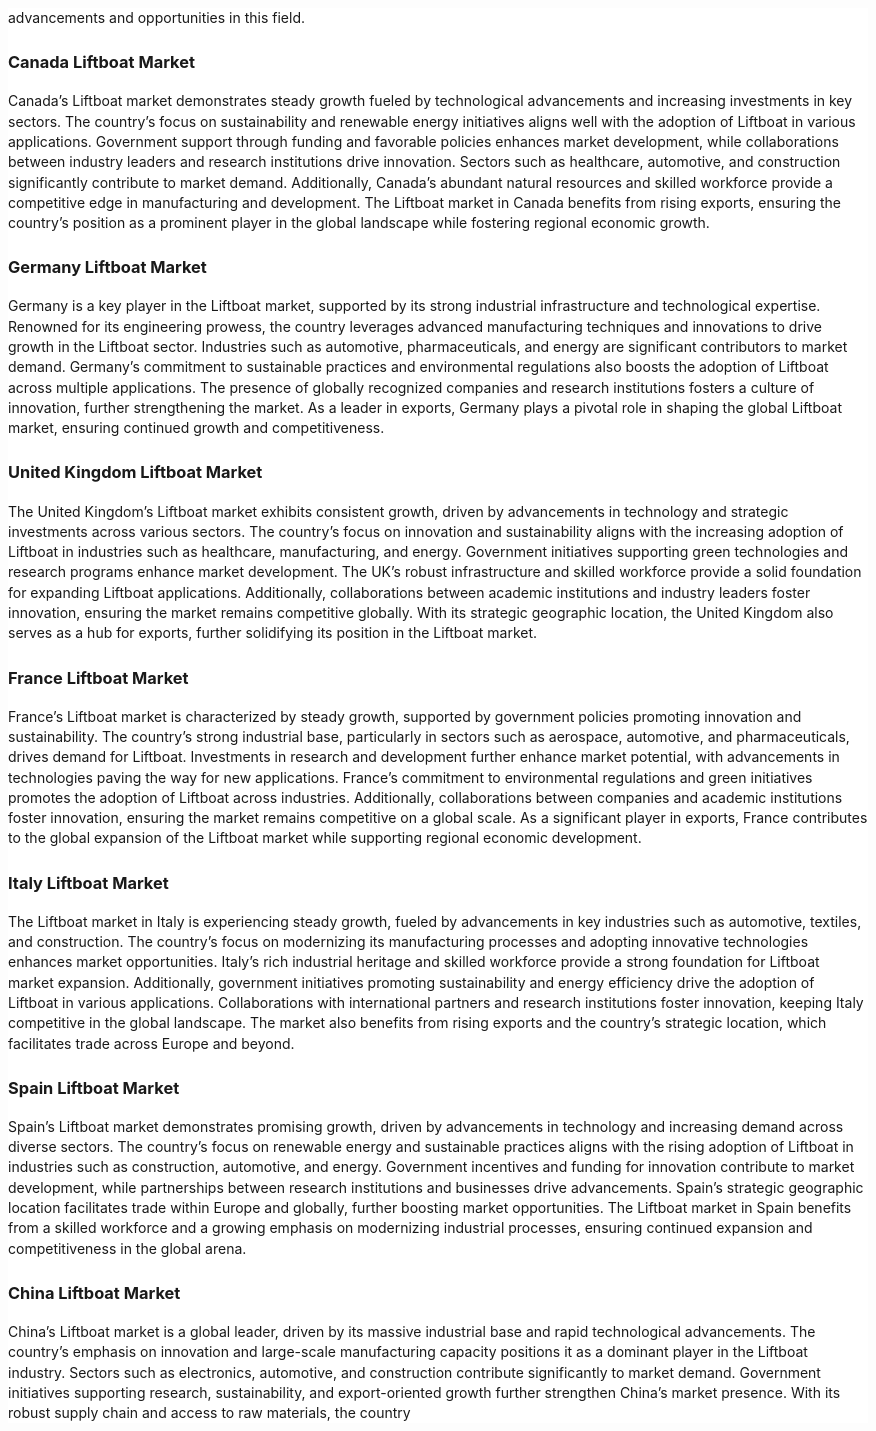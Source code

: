 advancements and opportunities in this field.</p><h3>Canada Liftboat Market</h3><p>Canada&rsquo;s Liftboat market demonstrates steady growth fueled by technological advancements and increasing investments in key sectors. The country&rsquo;s focus on sustainability and renewable energy initiatives aligns well with the adoption of Liftboat in various applications. Government support through funding and favorable policies enhances market development, while collaborations between industry leaders and research institutions drive innovation. Sectors such as healthcare, automotive, and construction significantly contribute to market demand. Additionally, Canada&rsquo;s abundant natural resources and skilled workforce provide a competitive edge in manufacturing and development. The Liftboat market in Canada benefits from rising exports, ensuring the country&rsquo;s position as a prominent player in the global landscape while fostering regional economic growth.</p><h3>Germany Liftboat Market</h3><p>Germany is a key player in the Liftboat market, supported by its strong industrial infrastructure and technological expertise. Renowned for its engineering prowess, the country leverages advanced manufacturing techniques and innovations to drive growth in the Liftboat sector. Industries such as automotive, pharmaceuticals, and energy are significant contributors to market demand. Germany&rsquo;s commitment to sustainable practices and environmental regulations also boosts the adoption of Liftboat across multiple applications. The presence of globally recognized companies and research institutions fosters a culture of innovation, further strengthening the market. As a leader in exports, Germany plays a pivotal role in shaping the global Liftboat market, ensuring continued growth and competitiveness.</p><h3>United Kingdom Liftboat Market</h3><p>The United Kingdom&rsquo;s Liftboat market exhibits consistent growth, driven by advancements in technology and strategic investments across various sectors. The country&rsquo;s focus on innovation and sustainability aligns with the increasing adoption of Liftboat in industries such as healthcare, manufacturing, and energy. Government initiatives supporting green technologies and research programs enhance market development. The UK&rsquo;s robust infrastructure and skilled workforce provide a solid foundation for expanding Liftboat applications. Additionally, collaborations between academic institutions and industry leaders foster innovation, ensuring the market remains competitive globally. With its strategic geographic location, the United Kingdom also serves as a hub for exports, further solidifying its position in the Liftboat market.</p><h3>France Liftboat Market</h3><p>France&rsquo;s Liftboat market is characterized by steady growth, supported by government policies promoting innovation and sustainability. The country&rsquo;s strong industrial base, particularly in sectors such as aerospace, automotive, and pharmaceuticals, drives demand for Liftboat. Investments in research and development further enhance market potential, with advancements in technologies paving the way for new applications. France&rsquo;s commitment to environmental regulations and green initiatives promotes the adoption of Liftboat across industries. Additionally, collaborations between companies and academic institutions foster innovation, ensuring the market remains competitive on a global scale. As a significant player in exports, France contributes to the global expansion of the Liftboat market while supporting regional economic development.</p><h3>Italy Liftboat Market</h3><p>The Liftboat market in Italy is experiencing steady growth, fueled by advancements in key industries such as automotive, textiles, and construction. The country&rsquo;s focus on modernizing its manufacturing processes and adopting innovative technologies enhances market opportunities. Italy&rsquo;s rich industrial heritage and skilled workforce provide a strong foundation for Liftboat market expansion. Additionally, government initiatives promoting sustainability and energy efficiency drive the adoption of Liftboat in various applications. Collaborations with international partners and research institutions foster innovation, keeping Italy competitive in the global landscape. The market also benefits from rising exports and the country&rsquo;s strategic location, which facilitates trade across Europe and beyond.</p><h3>Spain Liftboat Market</h3><p>Spain&rsquo;s Liftboat market demonstrates promising growth, driven by advancements in technology and increasing demand across diverse sectors. The country&rsquo;s focus on renewable energy and sustainable practices aligns with the rising adoption of Liftboat in industries such as construction, automotive, and energy. Government incentives and funding for innovation contribute to market development, while partnerships between research institutions and businesses drive advancements. Spain&rsquo;s strategic geographic location facilitates trade within Europe and globally, further boosting market opportunities. The Liftboat market in Spain benefits from a skilled workforce and a growing emphasis on modernizing industrial processes, ensuring continued expansion and competitiveness in the global arena.</p><h3>China Liftboat Market</h3><p>China&rsquo;s Liftboat market is a global leader, driven by its massive industrial base and rapid technological advancements. The country&rsquo;s emphasis on innovation and large-scale manufacturing capacity positions it as a dominant player in the Liftboat industry. Sectors such as electronics, automotive, and construction contribute significantly to market demand. Government initiatives supporting research, sustainability, and export-oriented growth further strengthen China&rsquo;s market presence. With its robust supply chain and access to raw materials, the country
